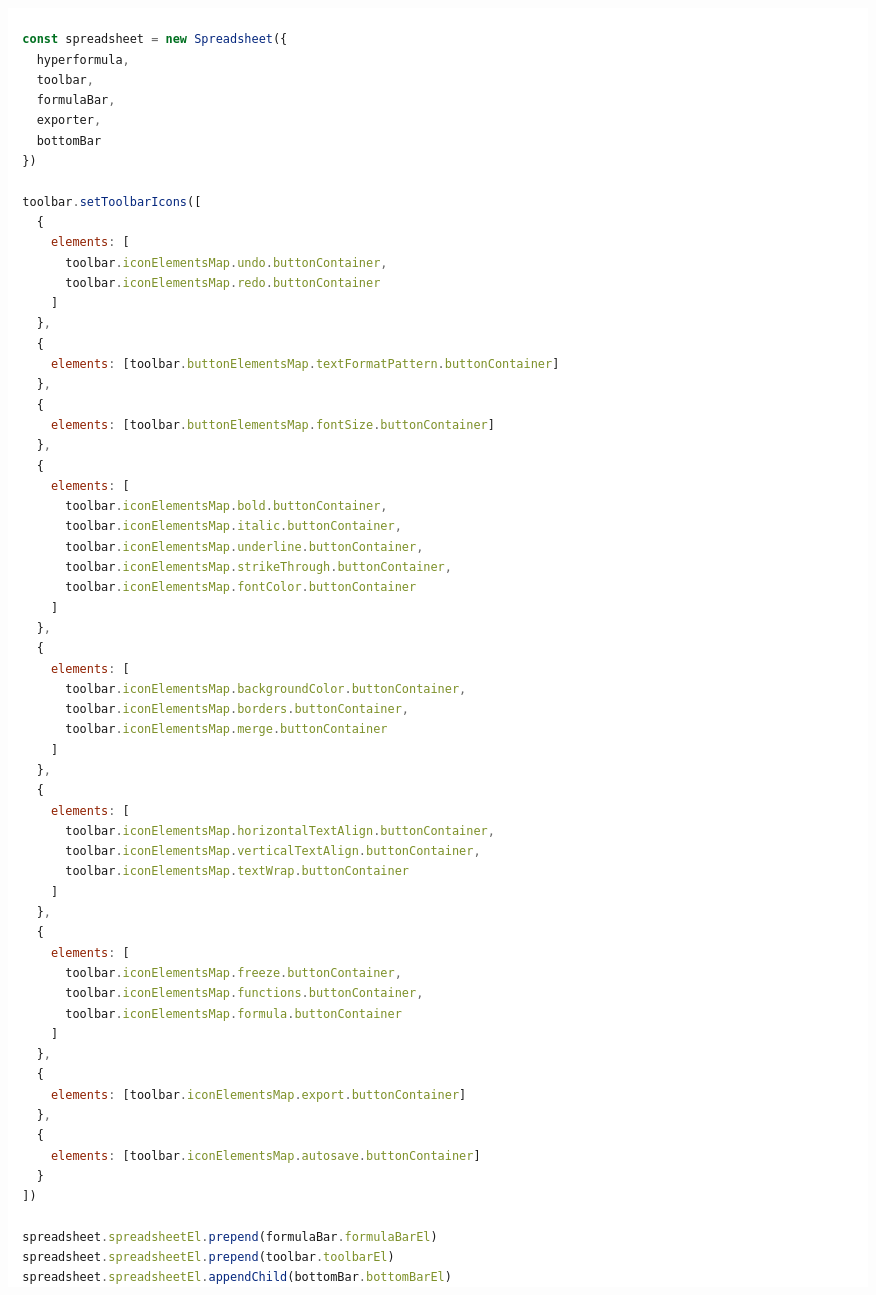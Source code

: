 ```js

  const spreadsheet = new Spreadsheet({
    hyperformula,
    toolbar,
    formulaBar,
    exporter,
    bottomBar
  })

  toolbar.setToolbarIcons([
    {
      elements: [
        toolbar.iconElementsMap.undo.buttonContainer,
        toolbar.iconElementsMap.redo.buttonContainer
      ]
    },
    {
      elements: [toolbar.buttonElementsMap.textFormatPattern.buttonContainer]
    },
    {
      elements: [toolbar.buttonElementsMap.fontSize.buttonContainer]
    },
    {
      elements: [
        toolbar.iconElementsMap.bold.buttonContainer,
        toolbar.iconElementsMap.italic.buttonContainer,
        toolbar.iconElementsMap.underline.buttonContainer,
        toolbar.iconElementsMap.strikeThrough.buttonContainer,
        toolbar.iconElementsMap.fontColor.buttonContainer
      ]
    },
    {
      elements: [
        toolbar.iconElementsMap.backgroundColor.buttonContainer,
        toolbar.iconElementsMap.borders.buttonContainer,
        toolbar.iconElementsMap.merge.buttonContainer
      ]
    },
    {
      elements: [
        toolbar.iconElementsMap.horizontalTextAlign.buttonContainer,
        toolbar.iconElementsMap.verticalTextAlign.buttonContainer,
        toolbar.iconElementsMap.textWrap.buttonContainer
      ]
    },
    {
      elements: [
        toolbar.iconElementsMap.freeze.buttonContainer,
        toolbar.iconElementsMap.functions.buttonContainer,
        toolbar.iconElementsMap.formula.buttonContainer
      ]
    },
    {
      elements: [toolbar.iconElementsMap.export.buttonContainer]
    },
    {
      elements: [toolbar.iconElementsMap.autosave.buttonContainer]
    }
  ])

  spreadsheet.spreadsheetEl.prepend(formulaBar.formulaBarEl)
  spreadsheet.spreadsheetEl.prepend(toolbar.toolbarEl)
  spreadsheet.spreadsheetEl.appendChild(bottomBar.bottomBarEl)
```
